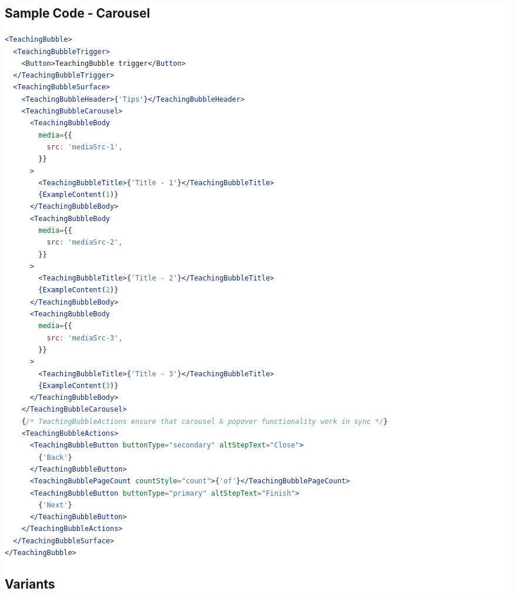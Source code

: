 ## Sample Code - Carousel

```jsx
<TeachingBubble>
  <TeachingBubbleTrigger>
    <Button>TeachingBubble trigger</Button>
  </TeachingBubbleTrigger>
  <TeachingBubbleSurface>
    <TeachingBubbleHeader>{'Tips'}</TeachingBubbleHeader>
    <TeachingBubbleCarousel>
      <TeachingBubbleBody
        media={{
          src: 'mediaSrc-1',
        }}
      >
        <TeachingBubbleTitle>{'Title - 1'}</TeachingBubbleTitle>
        {ExampleContent(1)}
      </TeachingBubbleBody>
      <TeachingBubbleBody
        media={{
          src: 'mediaSrc-2',
        }}
      >
        <TeachingBubbleTitle>{'Title - 2'}</TeachingBubbleTitle>
        {ExampleContent(2)}
      </TeachingBubbleBody>
      <TeachingBubbleBody
        media={{
          src: 'mediaSrc-3',
        }}
      >
        <TeachingBubbleTitle>{'Title - 3'}</TeachingBubbleTitle>
        {ExampleContent(3)}
      </TeachingBubbleBody>
    </TeachingBubbleCarousel>
    {/* TeachingBubbleActions ensure that carousel & popover functionality work in sync */}
    <TeachingBubbleActions>
      <TeachingBubbleButton buttonType="secondary" altStepText="Close">
        {'Back'}
      </TeachingBubbleButton>
      <TeachingBubblePageCount countStyle="count">{'of'}</TeachingBubblePageCount>
      <TeachingBubbleButton buttonType="primary" altStepText="Finish">
        {'Next'}
      </TeachingBubbleButton>
    </TeachingBubbleActions>
  </TeachingBubbleSurface>
</TeachingBubble>
```

## Variants
